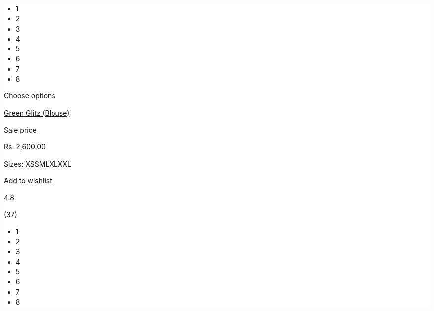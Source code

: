 [](/products/green-glitz-blouse)

[](/products/green-glitz-blouse)

[](/products/green-glitz-blouse)

[](/products/green-glitz-blouse)

[](/products/green-glitz-blouse)

[](/products/green-glitz-blouse)

- 1
- 2
- 3
- 4
- 5
- 6
- 7
- 8

Choose options

[Green Glitz (Blouse)](/products/green-glitz-blouse)

Sale price

Rs. 2,600.00

Sizes: XSSMLXLXXL

Add to wishlist

4.8

(37)

[](/products/blue-and-grey-alat-palat-blouse)

[](/products/blue-and-grey-alat-palat-blouse)

[](/products/blue-and-grey-alat-palat-blouse)

[](/products/blue-and-grey-alat-palat-blouse)

[](/products/blue-and-grey-alat-palat-blouse)

[](/products/blue-and-grey-alat-palat-blouse)

[](/products/blue-and-grey-alat-palat-blouse)

[](/products/blue-and-grey-alat-palat-blouse)

[](/products/blue-and-grey-alat-palat-blouse)

- 1
- 2
- 3
- 4
- 5
- 6
- 7
- 8
